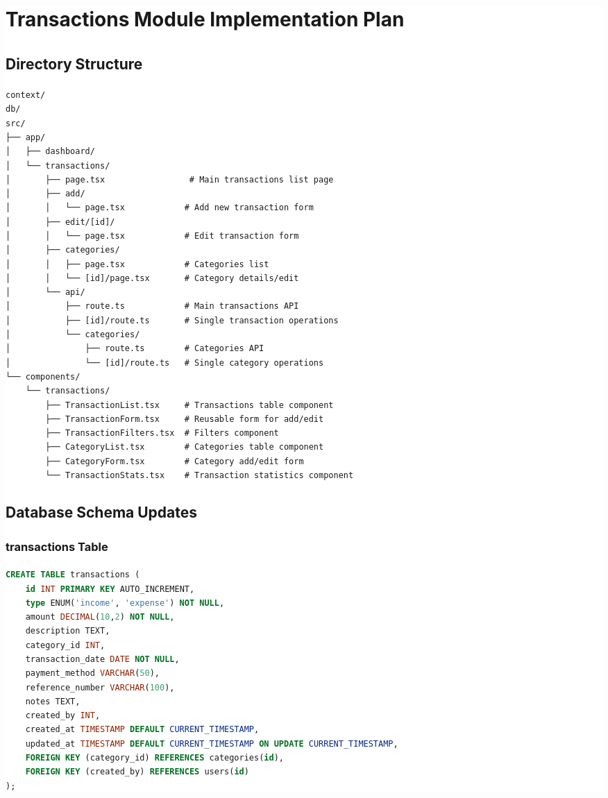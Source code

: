 # Transactions Module Implementation Plan

## Directory Structure
```
context/
db/
src/
├── app/
│   ├── dashboard/
│   └── transactions/
│       ├── page.tsx                 # Main transactions list page
│       ├── add/
│       │   └── page.tsx            # Add new transaction form
│       ├── edit/[id]/
│       │   └── page.tsx            # Edit transaction form
│       ├── categories/
│       │   ├── page.tsx            # Categories list
│       │   └── [id]/page.tsx       # Category details/edit
│       └── api/
│           ├── route.ts            # Main transactions API
│           ├── [id]/route.ts       # Single transaction operations
│           └── categories/
│               ├── route.ts        # Categories API
│               └── [id]/route.ts   # Single category operations
└── components/
    └── transactions/
        ├── TransactionList.tsx     # Transactions table component
        ├── TransactionForm.tsx     # Reusable form for add/edit
        ├── TransactionFilters.tsx  # Filters component
        ├── CategoryList.tsx        # Categories table component
        ├── CategoryForm.tsx        # Category add/edit form
        └── TransactionStats.tsx    # Transaction statistics component
```

## Database Schema Updates

### transactions Table
```sql
CREATE TABLE transactions (
    id INT PRIMARY KEY AUTO_INCREMENT,
    type ENUM('income', 'expense') NOT NULL,
    amount DECIMAL(10,2) NOT NULL,
    description TEXT,
    category_id INT,
    transaction_date DATE NOT NULL,
    payment_method VARCHAR(50),
    reference_number VARCHAR(100),
    notes TEXT,
    created_by INT,
    created_at TIMESTAMP DEFAULT CURRENT_TIMESTAMP,
    updated_at TIMESTAMP DEFAULT CURRENT_TIMESTAMP ON UPDATE CURRENT_TIMESTAMP,
    FOREIGN KEY (category_id) REFERENCES categories(id),
    FOREIGN KEY (created_by) REFERENCES users(id)
);
```
